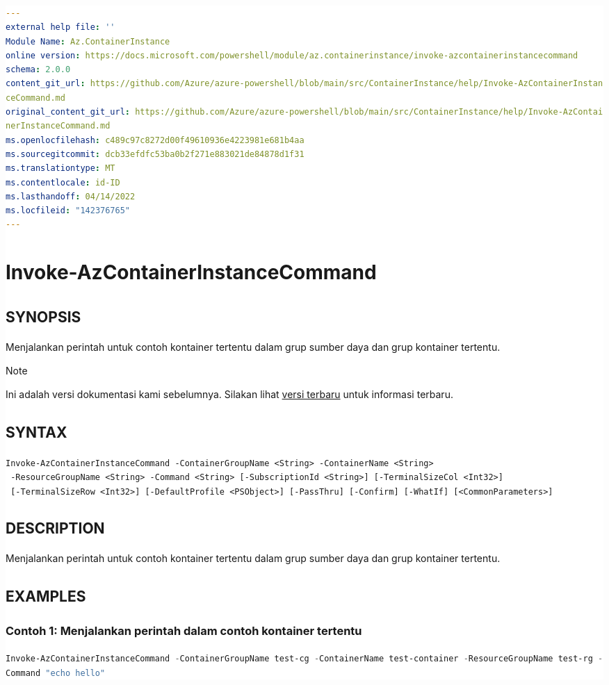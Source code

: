 ```yaml
---
external help file: ''
Module Name: Az.ContainerInstance
online version: https://docs.microsoft.com/powershell/module/az.containerinstance/invoke-azcontainerinstancecommand
schema: 2.0.0
content_git_url: https://github.com/Azure/azure-powershell/blob/main/src/ContainerInstance/help/Invoke-AzContainerInstanceCommand.md
original_content_git_url: https://github.com/Azure/azure-powershell/blob/main/src/ContainerInstance/help/Invoke-AzContainerInstanceCommand.md
ms.openlocfilehash: c489c97c8272d00f49610936e4223981e681b4aa
ms.sourcegitcommit: dcb33efdfc53ba0b2f271e883021de84878d1f31
ms.translationtype: MT
ms.contentlocale: id-ID
ms.lasthandoff: 04/14/2022
ms.locfileid: "142376765"
---
```

# Invoke-AzContainerInstanceCommand

## SYNOPSIS
Menjalankan perintah untuk contoh kontainer tertentu dalam grup sumber daya dan grup kontainer tertentu.

> [!NOTE]
>Ini adalah versi dokumentasi kami sebelumnya. Silakan lihat [versi terbaru](/powershell/module/az.containerinstance/invoke-azcontainerinstancecommand) untuk informasi terbaru.

## SYNTAX

```
Invoke-AzContainerInstanceCommand -ContainerGroupName <String> -ContainerName <String>
 -ResourceGroupName <String> -Command <String> [-SubscriptionId <String>] [-TerminalSizeCol <Int32>]
 [-TerminalSizeRow <Int32>] [-DefaultProfile <PSObject>] [-PassThru] [-Confirm] [-WhatIf] [<CommonParameters>]
```

## DESCRIPTION
Menjalankan perintah untuk contoh kontainer tertentu dalam grup sumber daya dan grup kontainer tertentu.

## EXAMPLES

### Contoh 1: Menjalankan perintah dalam contoh kontainer tertentu
```powershell
Invoke-AzContainerInstanceCommand -ContainerGroupName test-cg -ContainerName test-container -ResourceGroupName test-rg -Command "echo hello"
```
